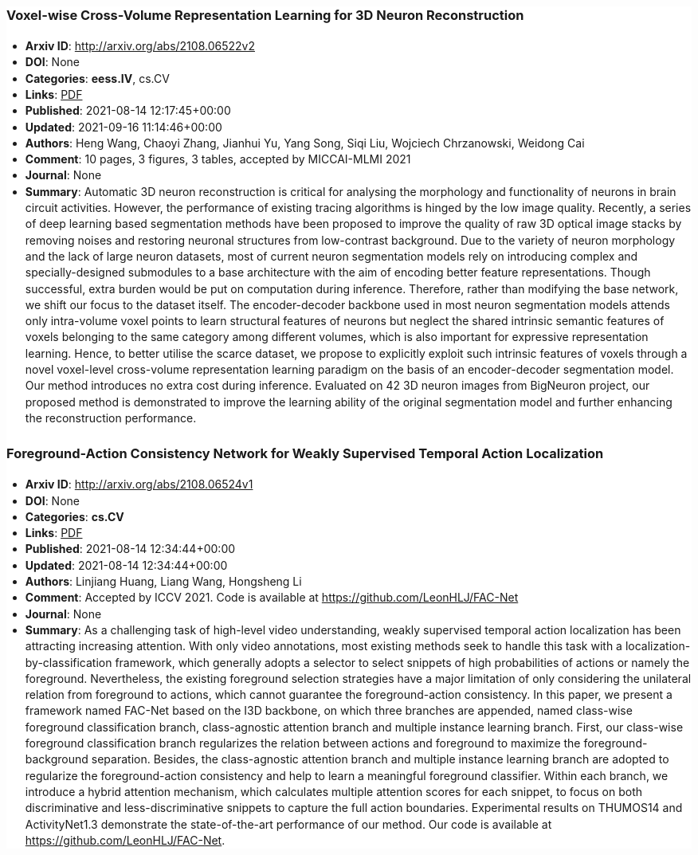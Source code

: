 

### Voxel-wise Cross-Volume Representation Learning for 3D Neuron Reconstruction
- **Arxiv ID**: http://arxiv.org/abs/2108.06522v2
- **DOI**: None
- **Categories**: **eess.IV**, cs.CV
- **Links**: [PDF](http://arxiv.org/pdf/2108.06522v2)
- **Published**: 2021-08-14 12:17:45+00:00
- **Updated**: 2021-09-16 11:14:46+00:00
- **Authors**: Heng Wang, Chaoyi Zhang, Jianhui Yu, Yang Song, Siqi Liu, Wojciech Chrzanowski, Weidong Cai
- **Comment**: 10 pages, 3 figures, 3 tables, accepted by MICCAI-MLMI 2021
- **Journal**: None
- **Summary**: Automatic 3D neuron reconstruction is critical for analysing the morphology and functionality of neurons in brain circuit activities. However, the performance of existing tracing algorithms is hinged by the low image quality. Recently, a series of deep learning based segmentation methods have been proposed to improve the quality of raw 3D optical image stacks by removing noises and restoring neuronal structures from low-contrast background. Due to the variety of neuron morphology and the lack of large neuron datasets, most of current neuron segmentation models rely on introducing complex and specially-designed submodules to a base architecture with the aim of encoding better feature representations. Though successful, extra burden would be put on computation during inference. Therefore, rather than modifying the base network, we shift our focus to the dataset itself. The encoder-decoder backbone used in most neuron segmentation models attends only intra-volume voxel points to learn structural features of neurons but neglect the shared intrinsic semantic features of voxels belonging to the same category among different volumes, which is also important for expressive representation learning. Hence, to better utilise the scarce dataset, we propose to explicitly exploit such intrinsic features of voxels through a novel voxel-level cross-volume representation learning paradigm on the basis of an encoder-decoder segmentation model. Our method introduces no extra cost during inference. Evaluated on 42 3D neuron images from BigNeuron project, our proposed method is demonstrated to improve the learning ability of the original segmentation model and further enhancing the reconstruction performance.



### Foreground-Action Consistency Network for Weakly Supervised Temporal Action Localization
- **Arxiv ID**: http://arxiv.org/abs/2108.06524v1
- **DOI**: None
- **Categories**: **cs.CV**
- **Links**: [PDF](http://arxiv.org/pdf/2108.06524v1)
- **Published**: 2021-08-14 12:34:44+00:00
- **Updated**: 2021-08-14 12:34:44+00:00
- **Authors**: Linjiang Huang, Liang Wang, Hongsheng Li
- **Comment**: Accepted by ICCV 2021. Code is available at
  https://github.com/LeonHLJ/FAC-Net
- **Journal**: None
- **Summary**: As a challenging task of high-level video understanding, weakly supervised temporal action localization has been attracting increasing attention. With only video annotations, most existing methods seek to handle this task with a localization-by-classification framework, which generally adopts a selector to select snippets of high probabilities of actions or namely the foreground. Nevertheless, the existing foreground selection strategies have a major limitation of only considering the unilateral relation from foreground to actions, which cannot guarantee the foreground-action consistency. In this paper, we present a framework named FAC-Net based on the I3D backbone, on which three branches are appended, named class-wise foreground classification branch, class-agnostic attention branch and multiple instance learning branch. First, our class-wise foreground classification branch regularizes the relation between actions and foreground to maximize the foreground-background separation. Besides, the class-agnostic attention branch and multiple instance learning branch are adopted to regularize the foreground-action consistency and help to learn a meaningful foreground classifier. Within each branch, we introduce a hybrid attention mechanism, which calculates multiple attention scores for each snippet, to focus on both discriminative and less-discriminative snippets to capture the full action boundaries. Experimental results on THUMOS14 and ActivityNet1.3 demonstrate the state-of-the-art performance of our method. Our code is available at https://github.com/LeonHLJ/FAC-Net.
